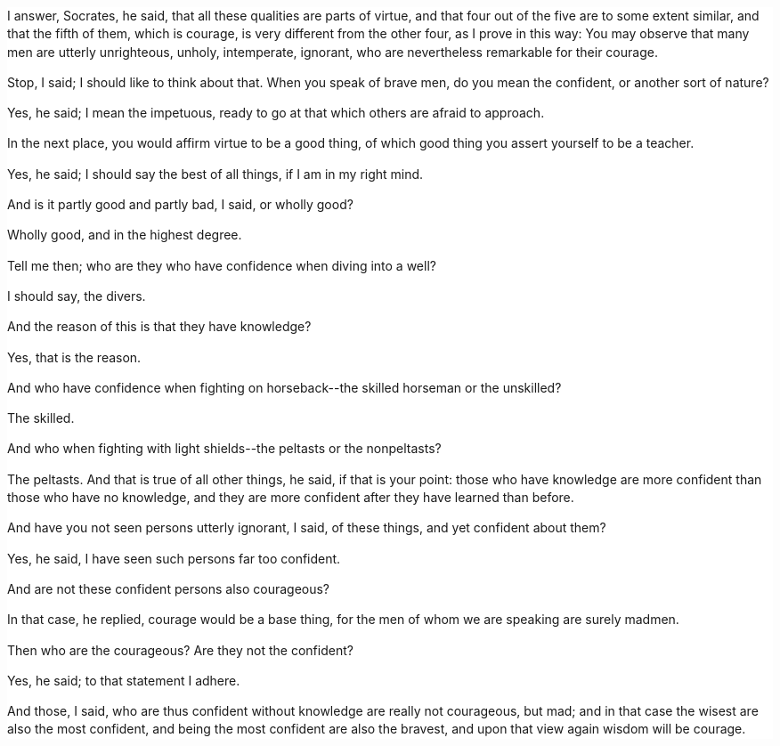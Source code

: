 I answer, Socrates, he said, that all these qualities are parts of
virtue, and that four out of the five are to some extent similar, and
that the fifth of them, which is courage, is very different from the
other four, as I prove in this way: You may observe that many men are
utterly unrighteous, unholy, intemperate, ignorant, who are nevertheless
remarkable for their courage.

Stop, I said; I should like to think about that. When you speak of brave
men, do you mean the confident, or another sort of nature?

Yes, he said; I mean the impetuous, ready to go at that which others are
afraid to approach.

In the next place, you would affirm virtue to be a good thing, of which
good thing you assert yourself to be a teacher.

Yes, he said; I should say the best of all things, if I am in my right
mind.

And is it partly good and partly bad, I said, or wholly good?

Wholly good, and in the highest degree.

Tell me then; who are they who have confidence when diving into a well?

I should say, the divers.

And the reason of this is that they have knowledge?

Yes, that is the reason.

And who have confidence when fighting on horseback--the skilled horseman
or the unskilled?

The skilled.

And who when fighting with light shields--the peltasts or the
nonpeltasts?

The peltasts. And that is true of all other things, he said, if that is
your point: those who have knowledge are more confident than those who
have no knowledge, and they are more confident after they have learned
than before.

And have you not seen persons utterly ignorant, I said, of these things,
and yet confident about them?

Yes, he said, I have seen such persons far too confident.

And are not these confident persons also courageous?

In that case, he replied, courage would be a base thing, for the men of
whom we are speaking are surely madmen.

Then who are the courageous? Are they not the confident?

Yes, he said; to that statement I adhere.

And those, I said, who are thus confident without knowledge are really
not courageous, but mad; and in that case the wisest are also the most
confident, and being the most confident are also the bravest, and upon
that view again wisdom will be courage.
